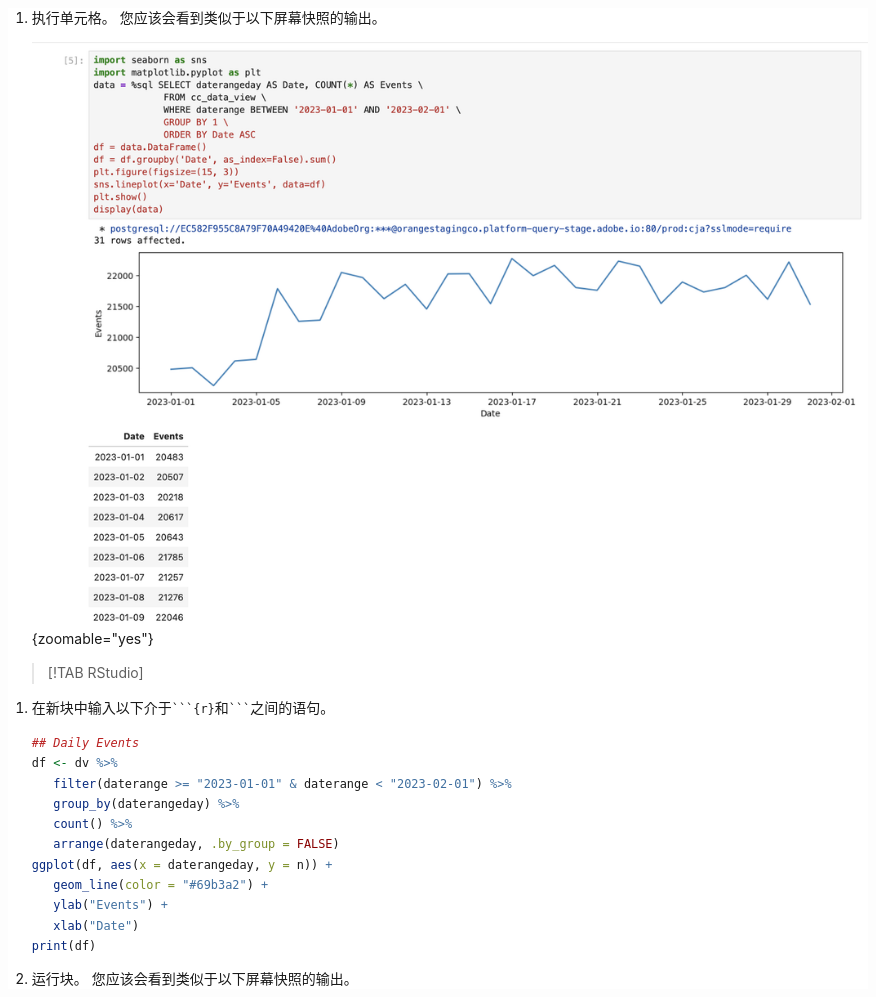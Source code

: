 1. 执行单元格。 您应该会看到类似于以下屏幕快照的输出。

   ![Jupyter笔记本结果](assets/uc2-jupyter-results.png){zoomable="yes"}


>[!TAB RStudio]

1. 在新块中输入以下介于` ```{r} `和` ``` `之间的语句。

   ```R
   ## Daily Events
   df <- dv %>%
      filter(daterange >= "2023-01-01" & daterange < "2023-02-01") %>%
      group_by(daterangeday) %>%
      count() %>%
      arrange(daterangeday, .by_group = FALSE)
   ggplot(df, aes(x = daterangeday, y = n)) +
      geom_line(color = "#69b3a2") +
      ylab("Events") +
      xlab("Date")
   print(df)
   ```

1. 运行块。 您应该会看到类似于以下屏幕快照的输出。
